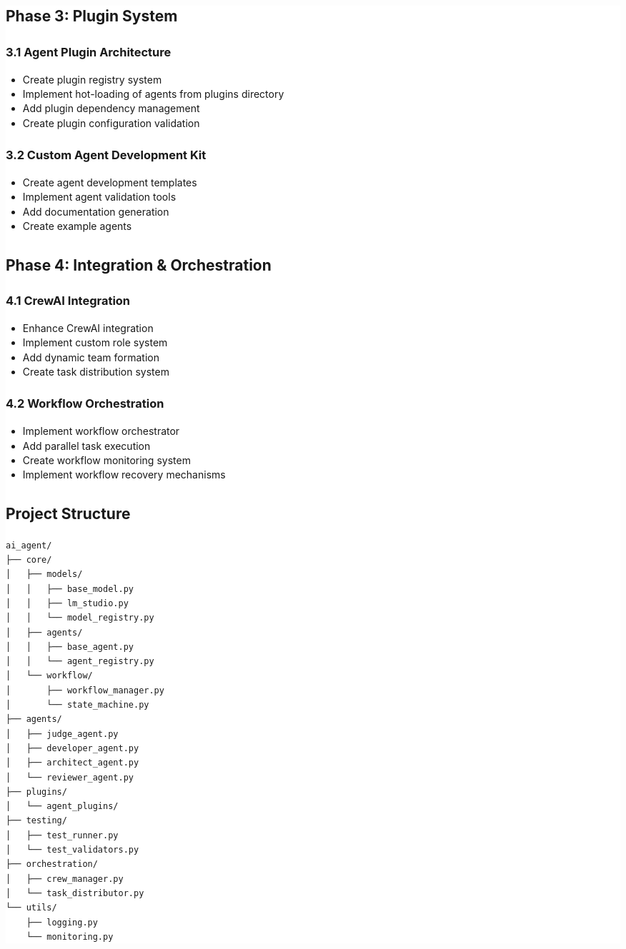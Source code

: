 ## Phase 3: Plugin System

### 3.1 Agent Plugin Architecture
- Create plugin registry system
- Implement hot-loading of agents from plugins directory
- Add plugin dependency management
- Create plugin configuration validation

### 3.2 Custom Agent Development Kit
- Create agent development templates
- Implement agent validation tools
- Add documentation generation
- Create example agents

## Phase 4: Integration & Orchestration

### 4.1 CrewAI Integration
- Enhance CrewAI integration
- Implement custom role system
- Add dynamic team formation
- Create task distribution system

### 4.2 Workflow Orchestration
- Implement workflow orchestrator
- Add parallel task execution
- Create workflow monitoring system
- Implement workflow recovery mechanisms

## Project Structure
```
ai_agent/
├── core/
│   ├── models/
│   │   ├── base_model.py
│   │   ├── lm_studio.py
│   │   └── model_registry.py
│   ├── agents/
│   │   ├── base_agent.py
│   │   └── agent_registry.py
│   └── workflow/
│       ├── workflow_manager.py
│       └── state_machine.py
├── agents/
│   ├── judge_agent.py
│   ├── developer_agent.py
│   ├── architect_agent.py
│   └── reviewer_agent.py
├── plugins/
│   └── agent_plugins/
├── testing/
│   ├── test_runner.py
│   └── test_validators.py
├── orchestration/
│   ├── crew_manager.py
│   └── task_distributor.py
└── utils/
    ├── logging.py
    └── monitoring.py
```
